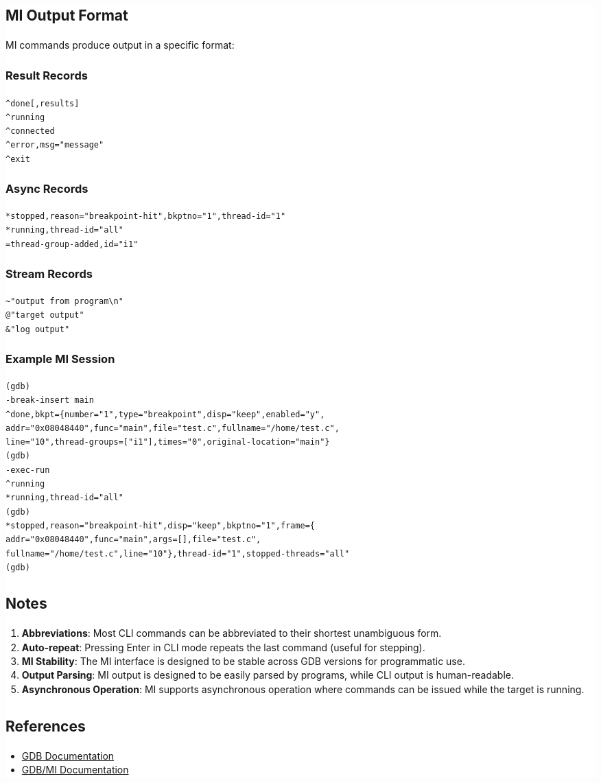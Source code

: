 ## MI Output Format

MI commands produce output in a specific format:

### Result Records
```
^done[,results]
^running
^connected
^error,msg="message"
^exit
```

### Async Records
```
*stopped,reason="breakpoint-hit",bkptno="1",thread-id="1"
*running,thread-id="all"
=thread-group-added,id="i1"
```

### Stream Records
```
~"output from program\n"
@"target output"
&"log output"
```

### Example MI Session
```
(gdb)
-break-insert main
^done,bkpt={number="1",type="breakpoint",disp="keep",enabled="y",
addr="0x08048440",func="main",file="test.c",fullname="/home/test.c",
line="10",thread-groups=["i1"],times="0",original-location="main"}
(gdb)
-exec-run
^running
*running,thread-id="all"
(gdb)
*stopped,reason="breakpoint-hit",disp="keep",bkptno="1",frame={
addr="0x08048440",func="main",args=[],file="test.c",
fullname="/home/test.c",line="10"},thread-id="1",stopped-threads="all"
(gdb)
```

## Notes

1. **Abbreviations**: Most CLI commands can be abbreviated to their shortest unambiguous form.
2. **Auto-repeat**: Pressing Enter in CLI mode repeats the last command (useful for stepping).
3. **MI Stability**: The MI interface is designed to be stable across GDB versions for programmatic use.
4. **Output Parsing**: MI output is designed to be easily parsed by programs, while CLI output is human-readable.
5. **Asynchronous Operation**: MI supports asynchronous operation where commands can be issued while the target is running.

## References

- [GDB Documentation](https://sourceware.org/gdb/current/onlinedocs/gdb.html)
- [GDB/MI Documentation](https://sourceware.org/gdb/current/onlinedocs/gdb.html/GDB_002fMI.html)